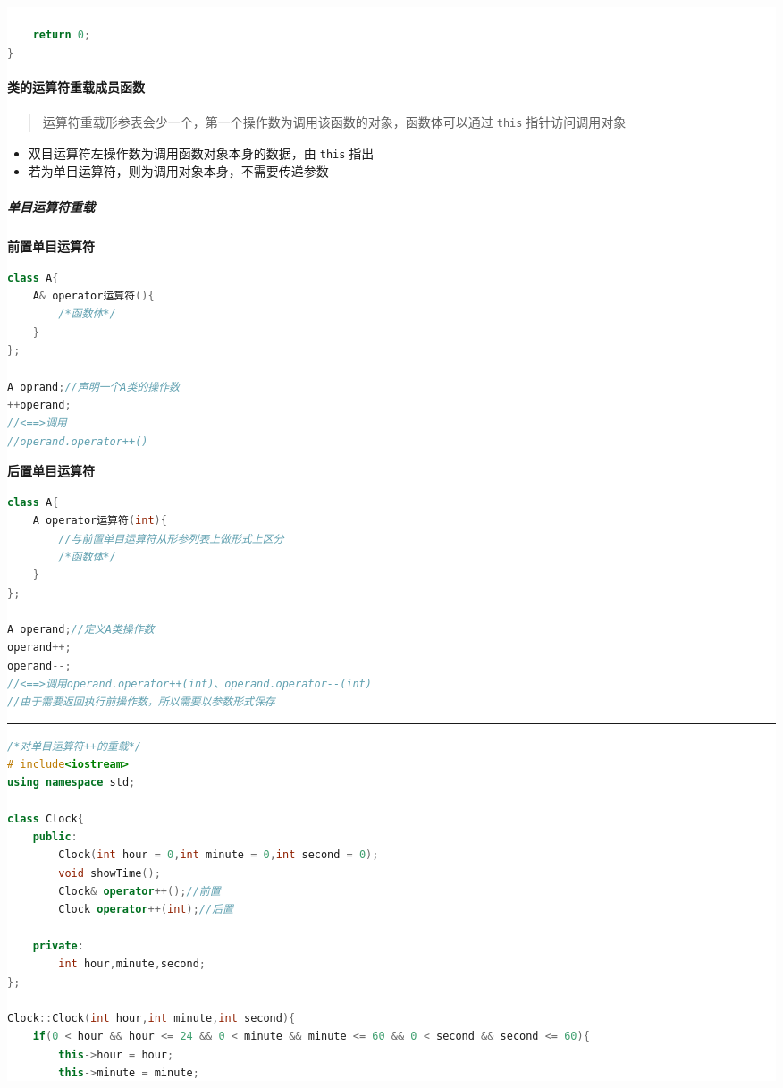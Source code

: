 ```cpp
	
	return 0;
}
```

#### 类的运算符重载成员函数

> 运算符重载形参表会少一个，第一个操作数为调用该函数的对象，函数体可以通过 `this` 指针访问调用对象

- 双目运算符左操作数为调用函数对象本身的数据，由 `this` 指出
- 若为单目运算符，则为调用对象本身，不需要传递参数

##### 单目运算符重载

**前置单目运算符**

```cpp
class A{
    A& operator运算符(){
        /*函数体*/
    }
};

A oprand;//声明一个A类的操作数
++operand;
//<==>调用
//operand.operator++()
```

**后置单目运算符**

```cpp
class A{
    A operator运算符(int){
        //与前置单目运算符从形参列表上做形式上区分
        /*函数体*/
    }
};

A operand;//定义A类操作数
operand++;
operand--;
//<==>调用operand.operator++(int)、operand.operator--(int)
//由于需要返回执行前操作数，所以需要以参数形式保存
```

---

```cpp
/*对单目运算符++的重载*/
# include<iostream>
using namespace std;

class Clock{
	public:
		Clock(int hour = 0,int minute = 0,int second = 0);
		void showTime();
		Clock& operator++();//前置
		Clock operator++(int);//后置
	
	private:
		int hour,minute,second;
};

Clock::Clock(int hour,int minute,int second){
	if(0 < hour && hour <= 24 && 0 < minute && minute <= 60 && 0 < second && second <= 60){
		this->hour = hour;
		this->minute = minute;
```